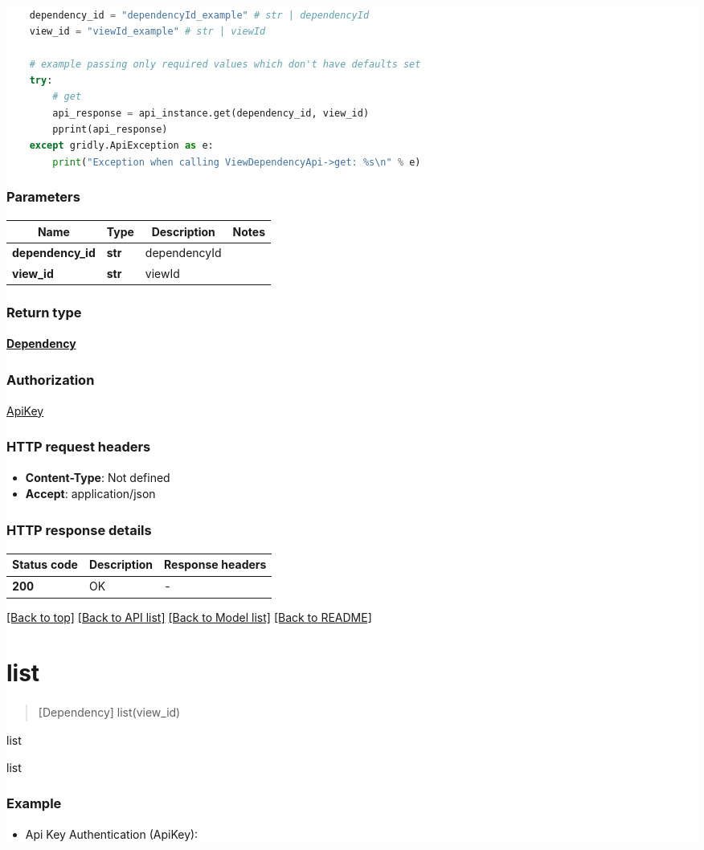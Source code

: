 ```python
    dependency_id = "dependencyId_example" # str | dependencyId
    view_id = "viewId_example" # str | viewId

    # example passing only required values which don't have defaults set
    try:
        # get
        api_response = api_instance.get(dependency_id, view_id)
        pprint(api_response)
    except gridly.ApiException as e:
        print("Exception when calling ViewDependencyApi->get: %s\n" % e)
```


### Parameters

Name | Type | Description  | Notes
------------- | ------------- | ------------- | -------------
 **dependency_id** | **str**| dependencyId |
 **view_id** | **str**| viewId |

### Return type

[**Dependency**](Dependency.md)

### Authorization

[ApiKey](../README.md#ApiKey)

### HTTP request headers

 - **Content-Type**: Not defined
 - **Accept**: application/json


### HTTP response details

| Status code | Description | Response headers |
|-------------|-------------|------------------|
**200** | OK |  -  |

[[Back to top]](#) [[Back to API list]](../README.md#documentation-for-api-endpoints) [[Back to Model list]](../README.md#documentation-for-models) [[Back to README]](../README.md)

# **list**
> [Dependency] list(view_id)

list

list

### Example

* Api Key Authentication (ApiKey):
